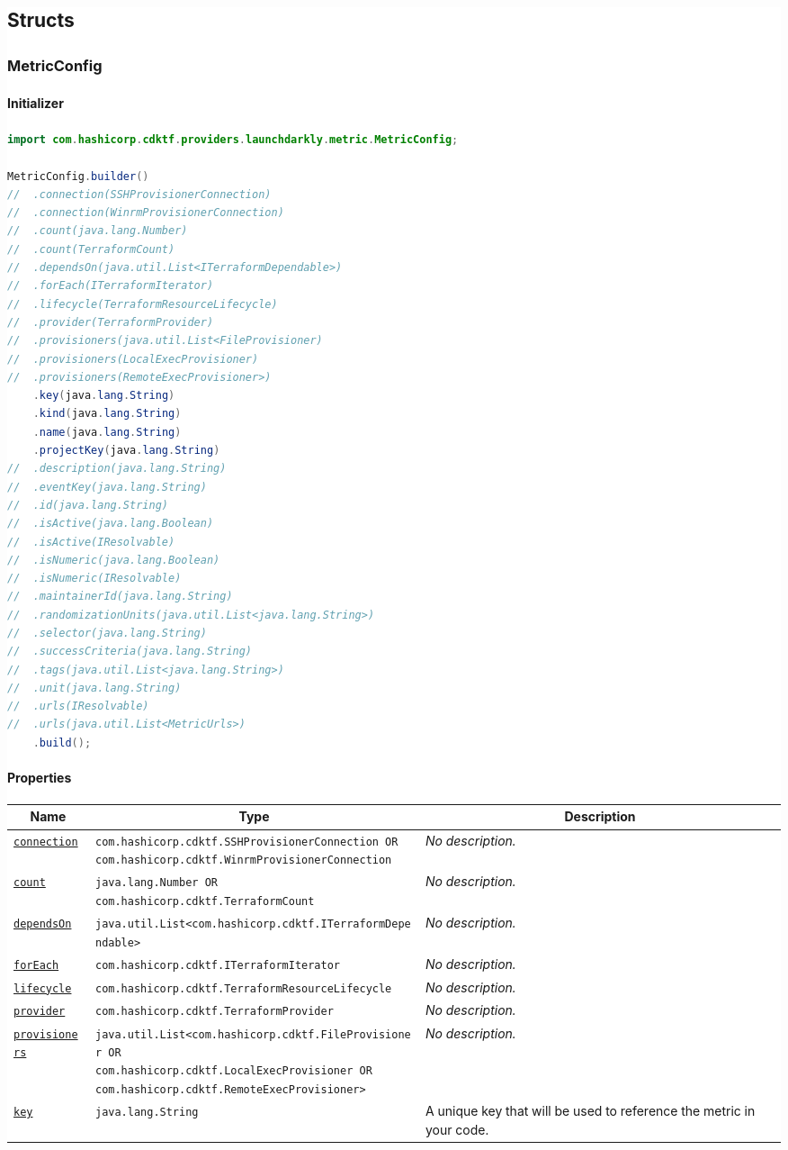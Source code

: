 
## Structs <a name="Structs" id="Structs"></a>

### MetricConfig <a name="MetricConfig" id="@cdktf/provider-launchdarkly.metric.MetricConfig"></a>

#### Initializer <a name="Initializer" id="@cdktf/provider-launchdarkly.metric.MetricConfig.Initializer"></a>

```java
import com.hashicorp.cdktf.providers.launchdarkly.metric.MetricConfig;

MetricConfig.builder()
//  .connection(SSHProvisionerConnection)
//  .connection(WinrmProvisionerConnection)
//  .count(java.lang.Number)
//  .count(TerraformCount)
//  .dependsOn(java.util.List<ITerraformDependable>)
//  .forEach(ITerraformIterator)
//  .lifecycle(TerraformResourceLifecycle)
//  .provider(TerraformProvider)
//  .provisioners(java.util.List<FileProvisioner)
//  .provisioners(LocalExecProvisioner)
//  .provisioners(RemoteExecProvisioner>)
    .key(java.lang.String)
    .kind(java.lang.String)
    .name(java.lang.String)
    .projectKey(java.lang.String)
//  .description(java.lang.String)
//  .eventKey(java.lang.String)
//  .id(java.lang.String)
//  .isActive(java.lang.Boolean)
//  .isActive(IResolvable)
//  .isNumeric(java.lang.Boolean)
//  .isNumeric(IResolvable)
//  .maintainerId(java.lang.String)
//  .randomizationUnits(java.util.List<java.lang.String>)
//  .selector(java.lang.String)
//  .successCriteria(java.lang.String)
//  .tags(java.util.List<java.lang.String>)
//  .unit(java.lang.String)
//  .urls(IResolvable)
//  .urls(java.util.List<MetricUrls>)
    .build();
```

#### Properties <a name="Properties" id="Properties"></a>

| **Name** | **Type** | **Description** |
| --- | --- | --- |
| <code><a href="#@cdktf/provider-launchdarkly.metric.MetricConfig.property.connection">connection</a></code> | <code>com.hashicorp.cdktf.SSHProvisionerConnection OR com.hashicorp.cdktf.WinrmProvisionerConnection</code> | *No description.* |
| <code><a href="#@cdktf/provider-launchdarkly.metric.MetricConfig.property.count">count</a></code> | <code>java.lang.Number OR com.hashicorp.cdktf.TerraformCount</code> | *No description.* |
| <code><a href="#@cdktf/provider-launchdarkly.metric.MetricConfig.property.dependsOn">dependsOn</a></code> | <code>java.util.List<com.hashicorp.cdktf.ITerraformDependable></code> | *No description.* |
| <code><a href="#@cdktf/provider-launchdarkly.metric.MetricConfig.property.forEach">forEach</a></code> | <code>com.hashicorp.cdktf.ITerraformIterator</code> | *No description.* |
| <code><a href="#@cdktf/provider-launchdarkly.metric.MetricConfig.property.lifecycle">lifecycle</a></code> | <code>com.hashicorp.cdktf.TerraformResourceLifecycle</code> | *No description.* |
| <code><a href="#@cdktf/provider-launchdarkly.metric.MetricConfig.property.provider">provider</a></code> | <code>com.hashicorp.cdktf.TerraformProvider</code> | *No description.* |
| <code><a href="#@cdktf/provider-launchdarkly.metric.MetricConfig.property.provisioners">provisioners</a></code> | <code>java.util.List<com.hashicorp.cdktf.FileProvisioner OR com.hashicorp.cdktf.LocalExecProvisioner OR com.hashicorp.cdktf.RemoteExecProvisioner></code> | *No description.* |
| <code><a href="#@cdktf/provider-launchdarkly.metric.MetricConfig.property.key">key</a></code> | <code>java.lang.String</code> | A unique key that will be used to reference the metric in your code. |